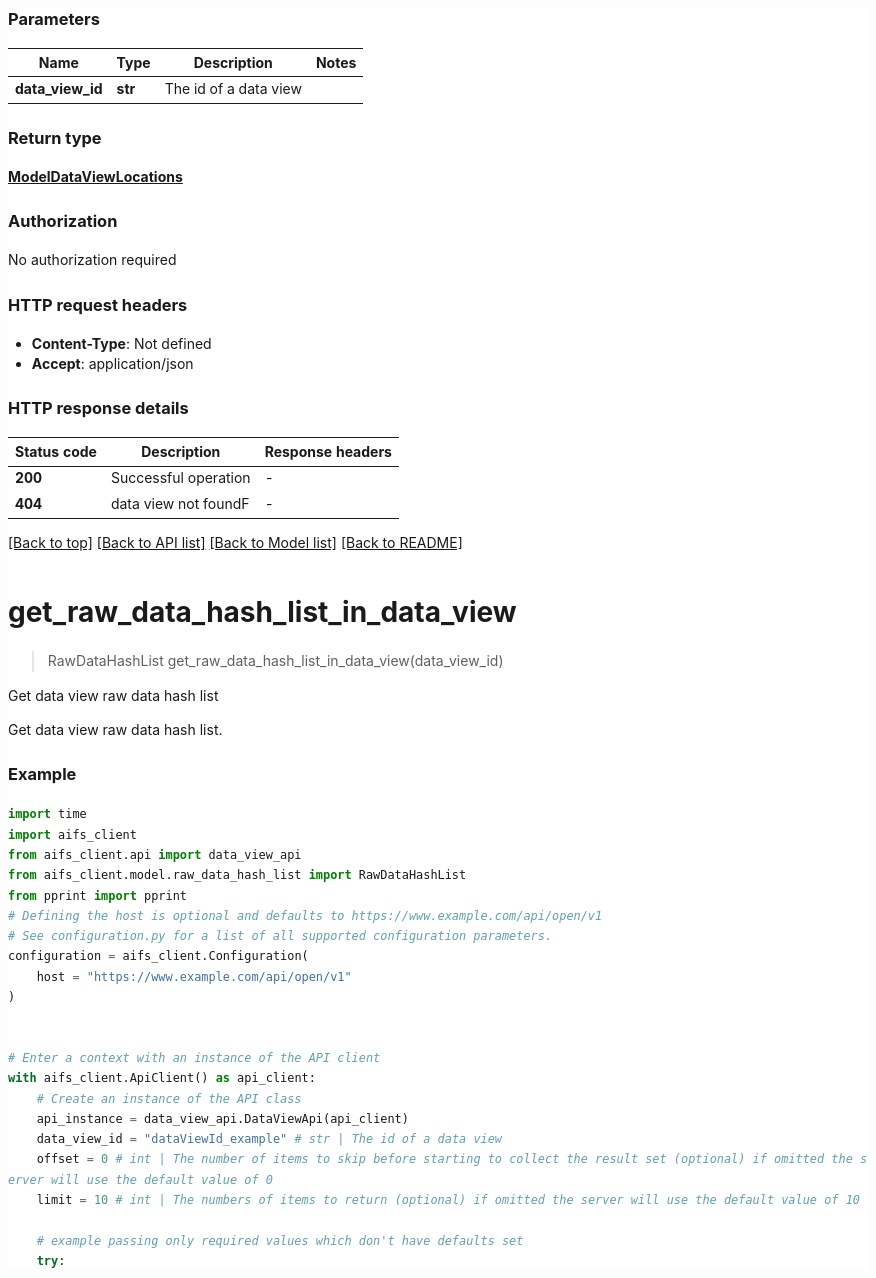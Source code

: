 
### Parameters

Name | Type | Description  | Notes
------------- | ------------- | ------------- | -------------
 **data_view_id** | **str**| The id of a data view |

### Return type

[**ModelDataViewLocations**](ModelDataViewLocations.md)

### Authorization

No authorization required

### HTTP request headers

 - **Content-Type**: Not defined
 - **Accept**: application/json


### HTTP response details

| Status code | Description | Response headers |
|-------------|-------------|------------------|
**200** | Successful operation |  -  |
**404** | data view not foundF |  -  |

[[Back to top]](#) [[Back to API list]](../README.md#documentation-for-api-endpoints) [[Back to Model list]](../README.md#documentation-for-models) [[Back to README]](../README.md)

# **get_raw_data_hash_list_in_data_view**
> RawDataHashList get_raw_data_hash_list_in_data_view(data_view_id)

Get data view raw data hash list

Get data view raw data hash list.

### Example


```python
import time
import aifs_client
from aifs_client.api import data_view_api
from aifs_client.model.raw_data_hash_list import RawDataHashList
from pprint import pprint
# Defining the host is optional and defaults to https://www.example.com/api/open/v1
# See configuration.py for a list of all supported configuration parameters.
configuration = aifs_client.Configuration(
    host = "https://www.example.com/api/open/v1"
)


# Enter a context with an instance of the API client
with aifs_client.ApiClient() as api_client:
    # Create an instance of the API class
    api_instance = data_view_api.DataViewApi(api_client)
    data_view_id = "dataViewId_example" # str | The id of a data view
    offset = 0 # int | The number of items to skip before starting to collect the result set (optional) if omitted the server will use the default value of 0
    limit = 10 # int | The numbers of items to return (optional) if omitted the server will use the default value of 10

    # example passing only required values which don't have defaults set
    try:
```